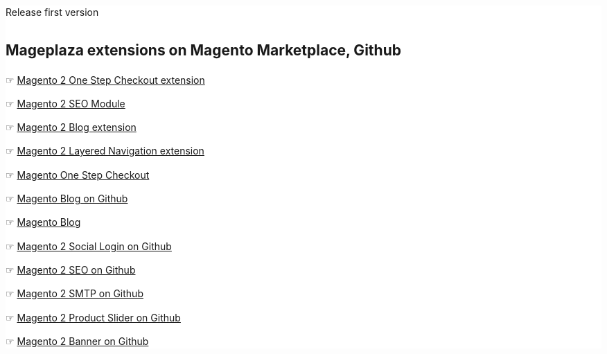 Release first version








## Mageplaza extensions on Magento Marketplace, Github


☞ [Magento 2 One Step Checkout extension](https://marketplace.magento.com/mageplaza-magento-2-one-step-checkout-extension.html)

☞ [Magento 2 SEO Module](https://marketplace.magento.com/mageplaza-magento-2-seo-extension.html)

☞ [Magento 2 Blog extension](https://marketplace.magento.com/mageplaza-magento-2-blog-extension.html)

☞ [Magento 2 Layered Navigation extension](https://marketplace.magento.com/mageplaza-layered-navigation-m2.html)

☞ [Magento One Step Checkout](https://github.com/magento-2/one-step-checkout)

☞ [Magento Blog on Github](https://github.com/mageplaza/magento-blog)

☞ [Magento Blog](https://www.mageplaza.com/magento-blog/)


☞ [Magento 2 Social Login on Github](https://github.com/mageplaza/magento-2-social-login)

☞ [Magento 2 SEO on Github](https://github.com/mageplaza/magento-2-seo)

☞ [Magento 2 SMTP on Github](https://github.com/mageplaza/magento-2-smtp)

☞ [Magento 2 Product Slider on Github](https://github.com/mageplaza/magento-2-product-slider)

☞ [Magento 2 Banner on Github](https://github.com/mageplaza/magento-2-banner-slider)


